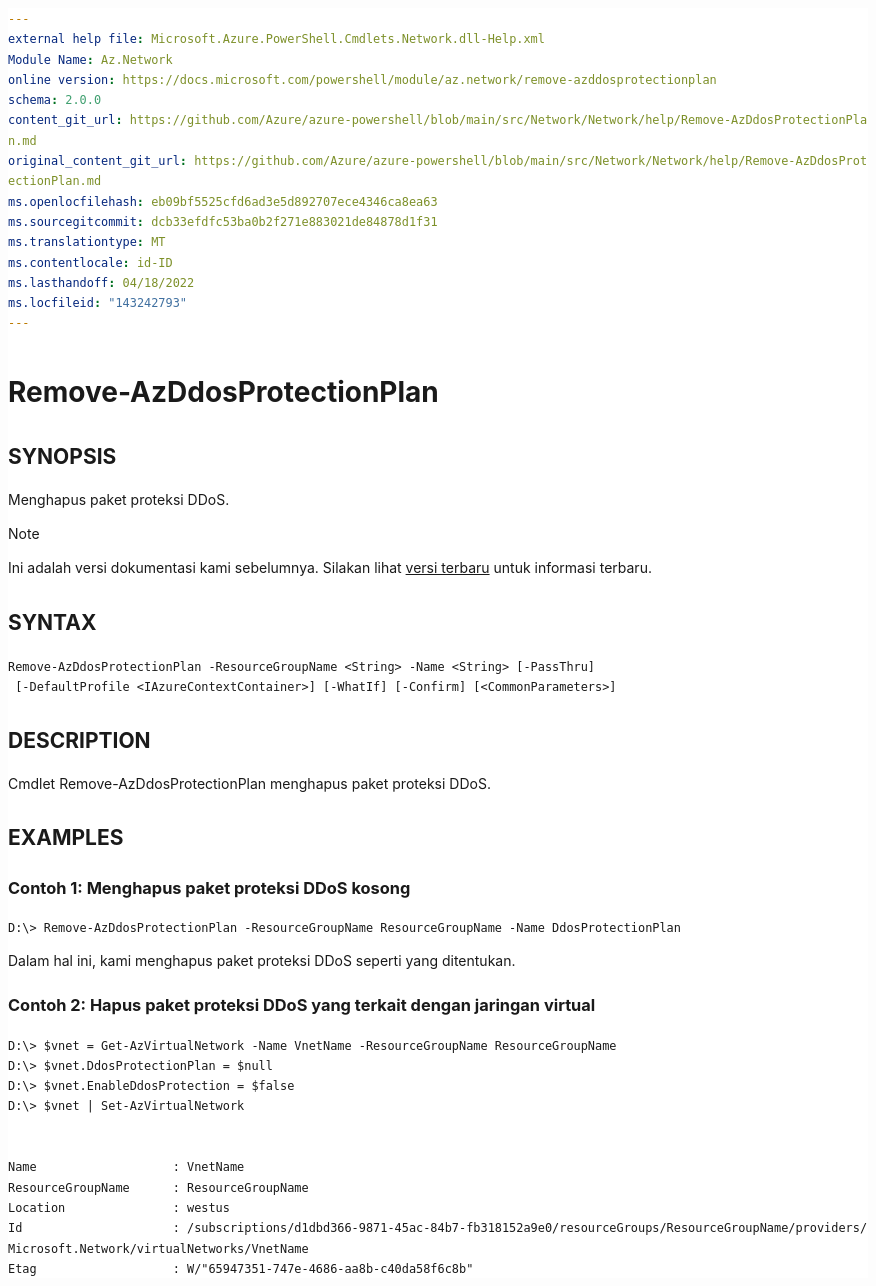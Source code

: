 ```yaml
---
external help file: Microsoft.Azure.PowerShell.Cmdlets.Network.dll-Help.xml
Module Name: Az.Network
online version: https://docs.microsoft.com/powershell/module/az.network/remove-azddosprotectionplan
schema: 2.0.0
content_git_url: https://github.com/Azure/azure-powershell/blob/main/src/Network/Network/help/Remove-AzDdosProtectionPlan.md
original_content_git_url: https://github.com/Azure/azure-powershell/blob/main/src/Network/Network/help/Remove-AzDdosProtectionPlan.md
ms.openlocfilehash: eb09bf5525cfd6ad3e5d892707ece4346ca8ea63
ms.sourcegitcommit: dcb33efdfc53ba0b2f271e883021de84878d1f31
ms.translationtype: MT
ms.contentlocale: id-ID
ms.lasthandoff: 04/18/2022
ms.locfileid: "143242793"
---
```

# Remove-AzDdosProtectionPlan

## SYNOPSIS
Menghapus paket proteksi DDoS.

> [!NOTE]
>Ini adalah versi dokumentasi kami sebelumnya. Silakan lihat [versi terbaru](/powershell/module/az.network/remove-azddosprotectionplan) untuk informasi terbaru.

## SYNTAX

```
Remove-AzDdosProtectionPlan -ResourceGroupName <String> -Name <String> [-PassThru]
 [-DefaultProfile <IAzureContextContainer>] [-WhatIf] [-Confirm] [<CommonParameters>]
```

## DESCRIPTION
Cmdlet Remove-AzDdosProtectionPlan menghapus paket proteksi DDoS.

## EXAMPLES

### Contoh 1: Menghapus paket proteksi DDoS kosong
```
D:\> Remove-AzDdosProtectionPlan -ResourceGroupName ResourceGroupName -Name DdosProtectionPlan
```

Dalam hal ini, kami menghapus paket proteksi DDoS seperti yang ditentukan.

### Contoh 2: Hapus paket proteksi DDoS yang terkait dengan jaringan virtual
```
D:\> $vnet = Get-AzVirtualNetwork -Name VnetName -ResourceGroupName ResourceGroupName
D:\> $vnet.DdosProtectionPlan = $null
D:\> $vnet.EnableDdosProtection = $false
D:\> $vnet | Set-AzVirtualNetwork


Name                   : VnetName
ResourceGroupName      : ResourceGroupName
Location               : westus
Id                     : /subscriptions/d1dbd366-9871-45ac-84b7-fb318152a9e0/resourceGroups/ResourceGroupName/providers/Microsoft.Network/virtualNetworks/VnetName
Etag                   : W/"65947351-747e-4686-aa8b-c40da58f6c8b"
```